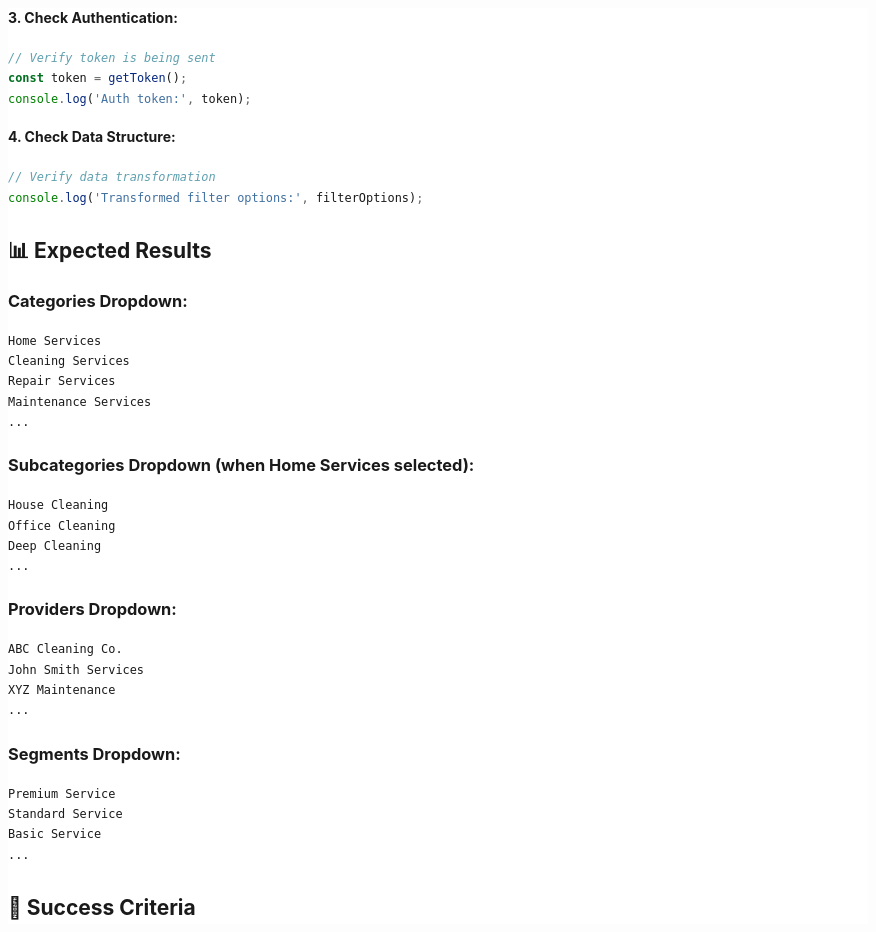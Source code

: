 #### **3. Check Authentication:**
```typescript
// Verify token is being sent
const token = getToken();
console.log('Auth token:', token);
```

#### **4. Check Data Structure:**
```typescript
// Verify data transformation
console.log('Transformed filter options:', filterOptions);
```

## 📊 **Expected Results**

### **Categories Dropdown:**
```
Home Services
Cleaning Services  
Repair Services
Maintenance Services
...
```

### **Subcategories Dropdown (when Home Services selected):**
```
House Cleaning
Office Cleaning
Deep Cleaning
...
```

### **Providers Dropdown:**
```
ABC Cleaning Co.
John Smith Services
XYZ Maintenance
...
```

### **Segments Dropdown:**
```
Premium Service
Standard Service
Basic Service
...
```

## 🎉 **Success Criteria**
